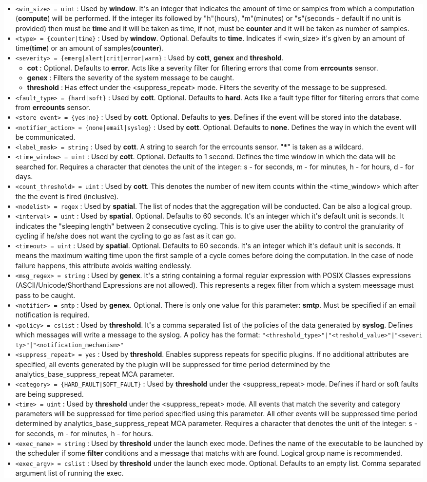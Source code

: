 * ```<win_size> = uint``` : Used by **window**. It's an integer that indicates the amount of time or samples from which a computation (**compute**) will be performed. If the integer its followed by "h"(hours), "m"(minutes) or "s"(seconds - default if no unit is provided) then <type> must be **time** and it will be taken as time, if not, <type> must be **counter** and it will be taken as number of samples.
* ```<type> = {counter|time}``` : Used by **window**. Optional. Defaults to **time**. Indicates if <win_size> it's given by an amount of time(**time**) or an amount of samples(**counter**).
* ```<severity> = {emerg|alert|crit|error|warn}``` : Used by **cott**, **genex** and **threshold**.
    * **cot** : Optional. Defaults to **error**. Acts like a severity filter for filtering errors that come from **errcounts** sensor.
    * **genex** : Filters the severity of the system message to be caught.
    * **threshold** : Has effect under the <suppress_repeat> mode. Filters the severity of the message to be suppresed.
* ```<fault_type> = {hard|soft}``` : Used by **cott**. Optional. Defaults to **hard**. Acts like a fault type filter for filtering errors that come from **errcounts** sensor.
* ```<store_event> = {yes|no}``` : Used by **cott**. Optional. Defaults to **yes**. Defines if the event will be stored into the database.
* ```<notifier_action> = {none|email|syslog}``` : Used by **cott**. Optional. Defaults to **none**. Defines the way in which the event will be communicated.
* ```<label_mask> = string``` : Used by **cott**. A string to search for the errcounts sensor. "**\***" is taken as a wildcard.
* ```<time_window> = uint``` : Used by **cott**. Optional. Defaults to 1 second. Defines the time window in which the data will be searched for. Requires a character that denotes the unit of the integer: s - for seconds, m - for minutes, h - for hours, d - for days.
* ```<count_threshold> = uint``` : Used by **cott**. This denotes the number of new item counts within the <time_window> which after the the event is fired (inclusive).
* ```<nodelist> = regex``` : Used by **spatial**. The list of nodes that the aggregation will be conducted. Can be also a logical group.
* ```<interval> = uint``` : Used by **spatial**. Optional. Defaults to 60 seconds. It's an integer which it's default unit is seconds. It indicates the "sleeping length" between 2 consecutive cycling. This is to give user the ability to control the granularity of cycling if he/she does not want the cycling to go as fast as it can go.
* ```<timeout> = uint``` : Used by **spatial**. Optional. Defaults to 60 seconds. It's an integer which it's default unit is seconds. It means the maximum waiting time upon the first sample of a cycle comes before doing the computation. In the case of node failure happens, this attribute avoids waiting endlessly.
* ```<msg_regex> = string``` : Used by **genex**. It's a string containing a formal regular expression with POSIX Classes expressions (ASCII/Unicode/Shorthand Expressions are not allowed). This represents a regex filter from which a system meessage must pass to be caught.
* ```<notifier> = smtp``` : Used by **genex**. Optional. There is only one value for this parameter: **smtp**. Must be specified if an email notification is required.
* ```<policy> = cslist``` : Used by **threshold**. It's a comma separated list of the policies of the data generated by **syslog**. Defines which messages will write a message to the syslog. A policy has the format: ```"<threshold_type>"|"<treshold_value>"|"<severity>"|"<notification_mechanism>"```
* ```<suppress_repeat> = yes``` : Used by **threshold**. Enables suppress repeats for specific plugins. If no additional attributes are specified, all events generated by the plugin will be suppressed for time period determined by the analytics_base_suppress_repeat MCA parameter.
* ```<category> = {HARD_FAULT|SOFT_FAULT}``` : Used by **threshold** under the <suppress_repeat> mode. Defines if hard or soft faults are being suppresed.
* ```<time> = uint``` : Used by **threshold** under the <suppress_repeat> mode. All events that match the severity and category parameters will be suppressed for time period specified using this parameter. All other events will be suppressed time period determined by analytics_base_suppress_repeat MCA parameter. Requires a character that denotes the unit of the integer:
s - for seconds, m - for minutes, h - for hours.
* ```<exec_name> = string``` : Used by **threshold** under the launch exec mode. Defines the name of the executable to be launched by the scheduler if some **filter** conditions and a message that matchs with <policy> are found. Logical group name is recommended.
* ```<exec_argv> = cslist``` : Used by **threshold** under the launch exec mode. Optional. Defaults to an empty list. Comma separated argument list of running the exec.
